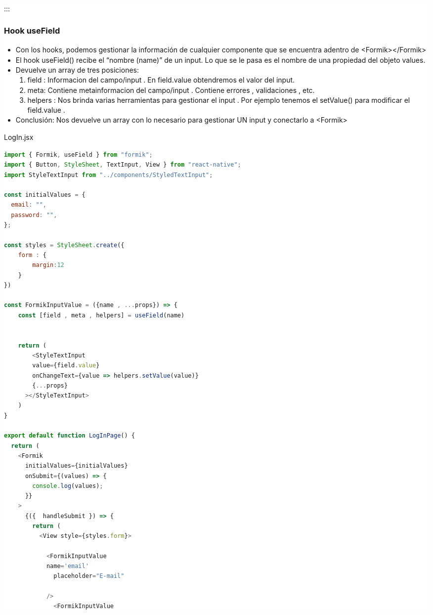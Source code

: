 
:::

### Hook useField
- Con los hooks, podemos gestionar la información de cualquier componente que se encuentra adentro de &lt;Formik>&lt;/Formik>
- El hook useField() recibe el “nombre (name)” de un input.  Lo que se le  pasa es el nombre de una propiedad del objeto values.
- Devuelve un array de tres posiciones:
  1.	field :  Informacion del campo/input . En field.value obtendremos el valor del input.
  2.	meta: Contiene metainformacion del campo/input . Contiene errores , validaciones , etc.
  3.	helpers :  Nos brinda varias herramientas para gestionar el input . Por ejemplo tenemos el setValue() para modificar el field.value .
- Conclusión: Nos devuelve un array con lo necesario para gestionar UN input y conectarlo a &lt;Formik>

LogIn.jsx
```js
import { Formik, useField } from "formik";
import { Button, StyleSheet, TextInput, View } from "react-native";
import StyleTextInput from "../components/StyledTextInput";

const initialValues = {
  email: "",
  password: "",
};

const styles = StyleSheet.create({
    form : {
        margin:12
    }
})

const FormikInputValue = ({name , ...props}) => {
    const [field , meta , helpers] = useField(name)
   

    return (
        <StyleTextInput
        value={field.value}
        onChangeText={value => helpers.setValue(value)}
        {...props}
      ></StyleTextInput>
    )
}

export default function LogInPage() {
  return (
    <Formik
      initialValues={initialValues}
      onSubmit={(values) => {
        console.log(values);
      }}
    >
      {({  handleSubmit }) => {
        return (
          <View style={styles.form}>
          
            <FormikInputValue
            name='email'
              placeholder="E-mail"
              
            />  
              <FormikInputValue
```